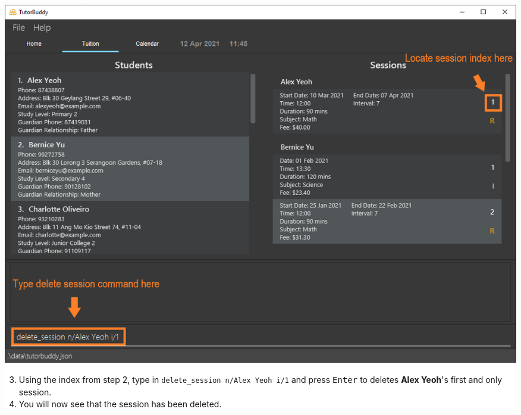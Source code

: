 ![delete_session_recurring_example](images/choonwei/delete_session_recurring.png)

<ol start="3">
    <li>Using the index from step 2, type in <code>delete_session n/Alex Yeoh i/1</code> and press <kbd>Enter</kbd> to deletes <b>Alex Yeoh</b>'s first and only session.</li>
    <li>You will now see that the session has been deleted.</li>
</ol>
